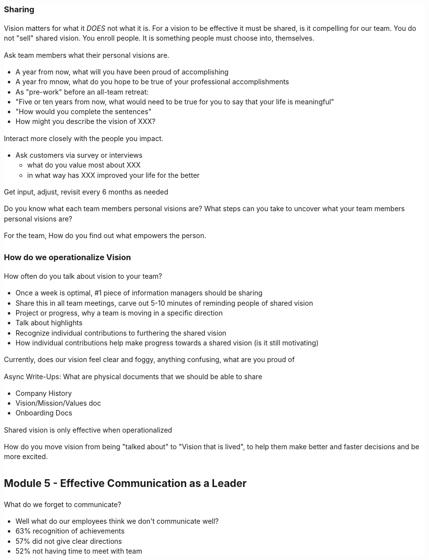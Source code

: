 
### Sharing

Vision matters for what it *DOES* not what it is.
For a vision to be effective it must be shared, is it compelling for our team.
You do not "sell" shared vision.  You enroll people.  It is something people must choose into, themselves.

Ask team members what their personal visions are.
 - A year from now, what will you have been proud of accomplishing
 - A year fro mnow, what do you hope to be true of your professional accomplishments
 - As "pre-work" before an all-team retreat:
  - "Five or ten years from now, what would need to be true for you to say that your life is meaningful"
  - "How would you complete the sentences"  
 - How might you describe the vision of XXX? 
   
Interact more closely with the people you impact.
 - Ask customers via survey or interviews
   - what do you value most about XXX
   - in what way has XXX improved your life for the better

Get input, adjust, revisit every 6 months as needed   

Do you know what each team members personal visions are?
What steps can you take to uncover what your team members personal visions are?

For the team, How do you find out what empowers the person.

### How do we operationalize Vision

How often do you talk about vision to your team?
 - Once a week is optimal, #1 piece of information managers should be sharing
 - Share this in all team meetings, carve out 5-10 minutes of reminding people of shared vision
  - Project or progress, why a team is moving in a specific direction
  - Talk about highlights
 - Recognize individual contributions to furthering the shared vision
 - How individual contributions help make progress towards a shared vision (is it still motivating)

Currently, does our vision feel clear and foggy, anything confusing, what are you proud of

Async Write-Ups: What are physical documents that we should be able to share
 - Company History
 - Vision/Mission/Values doc
 - Onboarding Docs

Shared vision is only effective when operationalized

How do you move vision from being "talked about" to "Vision that is lived", to help them make better and faster decisions and be more excited.

## Module 5 - Effective Communication as a Leader

What do we forget to communicate?
 - Well what do our employees think we don't communicate well?
 - 63% recognition of achievements
 - 57% did not give clear directions
 - 52% not having time to meet with team
